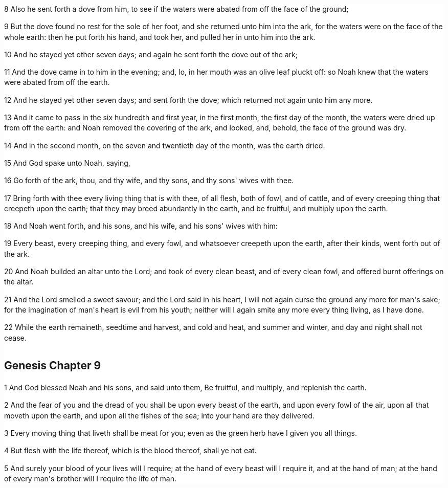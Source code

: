 8 Also he sent forth a dove from him, to see if the waters were abated from off the face of the ground;

9 But the dove found no rest for the sole of her foot, and she returned unto him into the ark, for the waters were on the face of the whole earth: then he put forth his hand, and took her, and pulled her in unto him into the ark.

10 And he stayed yet other seven days; and again he sent forth the dove out of the ark;

11 And the dove came in to him in the evening; and, lo, in her mouth was an olive leaf pluckt off: so Noah knew that the waters were abated from off the earth.

12 And he stayed yet other seven days; and sent forth the dove; which returned not again unto him any more.

13 And it came to pass in the six hundredth and first year, in the first month, the first day of the month, the waters were dried up from off the earth: and Noah removed the covering of the ark, and looked, and, behold, the face of the ground was dry.

14 And in the second month, on the seven and twentieth day of the month, was the earth dried.

15 And God spake unto Noah, saying,

16 Go forth of the ark, thou, and thy wife, and thy sons, and thy sons' wives with thee.

17 Bring forth with thee every living thing that is with thee, of all flesh, both of fowl, and of cattle, and of every creeping thing that creepeth upon the earth; that they may breed abundantly in the earth, and be fruitful, and multiply upon the earth.

18 And Noah went forth, and his sons, and his wife, and his sons' wives with him:

19 Every beast, every creeping thing, and every fowl, and whatsoever creepeth upon the earth, after their kinds, went forth out of the ark.

20 And Noah builded an altar unto the Lord; and took of every clean beast, and of every clean fowl, and offered burnt offerings on the altar.

21 And the Lord smelled a sweet savour; and the Lord said in his heart, I will not again curse the ground any more for man's sake; for the imagination of man's heart is evil from his youth; neither will I again smite any more every thing living, as I have done.

22 While the earth remaineth, seedtime and harvest, and cold and heat, and summer and winter, and day and night shall not cease.

## Genesis Chapter 9

1 And God blessed Noah and his sons, and said unto them, Be fruitful, and multiply, and replenish the earth.

2 And the fear of you and the dread of you shall be upon every beast of the earth, and upon every fowl of the air, upon all that moveth upon the earth, and upon all the fishes of the sea; into your hand are they delivered.

3 Every moving thing that liveth shall be meat for you; even as the green herb have I given you all things.

4 But flesh with the life thereof, which is the blood thereof, shall ye not eat.

5 And surely your blood of your lives will I require; at the hand of every beast will I require it, and at the hand of man; at the hand of every man's brother will I require the life of man.
